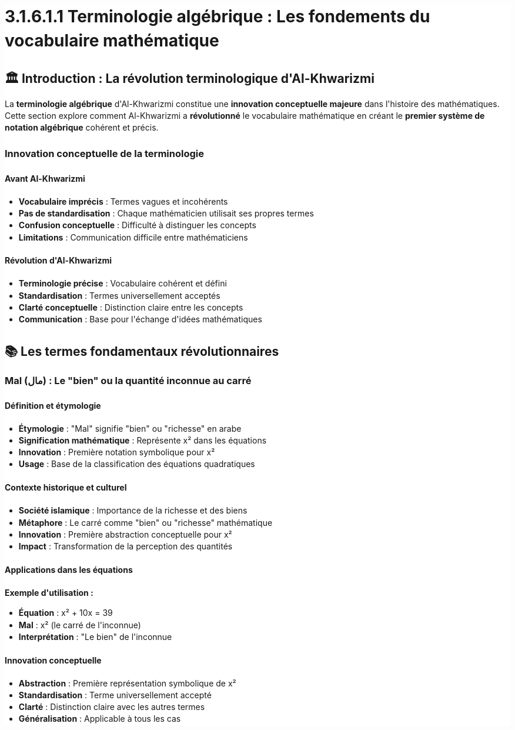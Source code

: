 # 3.1.6.1.1 Terminologie algébrique : Les fondements du vocabulaire mathématique

## 🏛️ Introduction : La révolution terminologique d'Al-Khwarizmi

La **terminologie algébrique** d'Al-Khwarizmi constitue une **innovation conceptuelle majeure** dans l'histoire des mathématiques. Cette section explore comment Al-Khwarizmi a **révolutionné** le vocabulaire mathématique en créant le **premier système de notation algébrique** cohérent et précis.

### **Innovation conceptuelle de la terminologie**

#### **Avant Al-Khwarizmi**
- **Vocabulaire imprécis** : Termes vagues et incohérents
- **Pas de standardisation** : Chaque mathématicien utilisait ses propres termes
- **Confusion conceptuelle** : Difficulté à distinguer les concepts
- **Limitations** : Communication difficile entre mathématiciens

#### **Révolution d'Al-Khwarizmi**
- **Terminologie précise** : Vocabulaire cohérent et défini
- **Standardisation** : Termes universellement acceptés
- **Clarté conceptuelle** : Distinction claire entre les concepts
- **Communication** : Base pour l'échange d'idées mathématiques

## 📚 Les termes fondamentaux révolutionnaires

### **Mal (مال) : Le "bien" ou la quantité inconnue au carré**

#### **Définition et étymologie**
- **Étymologie** : "Mal" signifie "bien" ou "richesse" en arabe
- **Signification mathématique** : Représente x² dans les équations
- **Innovation** : Première notation symbolique pour x²
- **Usage** : Base de la classification des équations quadratiques

#### **Contexte historique et culturel**
- **Société islamique** : Importance de la richesse et des biens
- **Métaphore** : Le carré comme "bien" ou "richesse" mathématique
- **Innovation** : Première abstraction conceptuelle pour x²
- **Impact** : Transformation de la perception des quantités

#### **Applications dans les équations**
**Exemple d'utilisation :**
- **Équation** : x² + 10x = 39
- **Mal** : x² (le carré de l'inconnue)
- **Interprétation** : "Le bien" de l'inconnue

#### **Innovation conceptuelle**
- **Abstraction** : Première représentation symbolique de x²
- **Standardisation** : Terme universellement accepté
- **Clarté** : Distinction claire avec les autres termes
- **Généralisation** : Applicable à tous les cas
